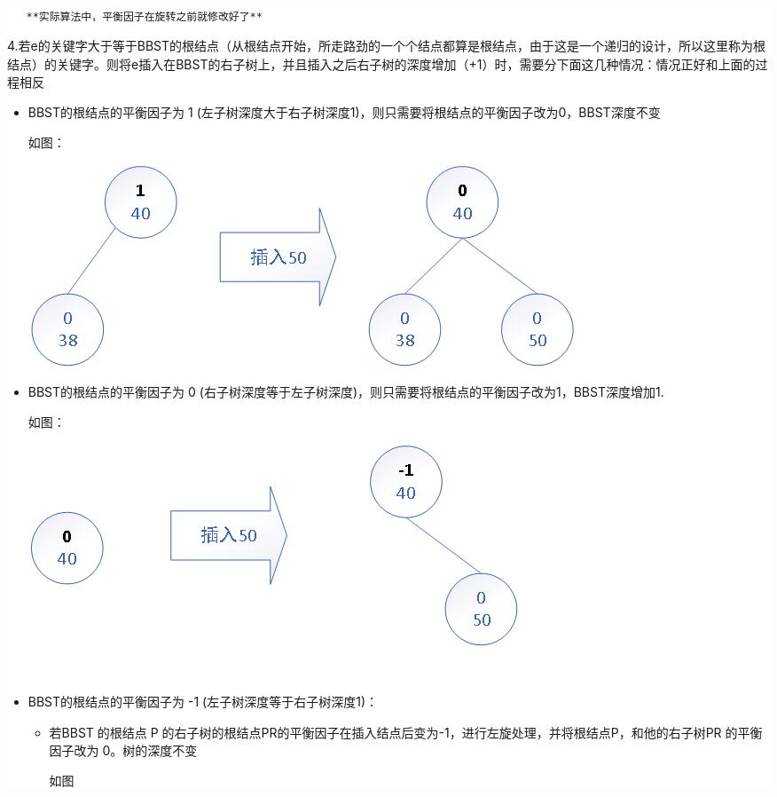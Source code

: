        **实际算法中，平衡因子在旋转之前就修改好了**

   4.若e的关键字大于等于BBST的根结点（从根结点开始，所走路劲的一个个结点都算是根结点，由于这是一个递归的设计，所以这里称为根结点）的关键字。则将e插入在BBST的右子树上，并且插入之后右子树的深度增加（+1）时，需要分下面这几种情况：情况正好和上面的过程相反

   - BBST的根结点的平衡因子为 1 (左子树深度大于右子树深度1)，则只需要将根结点的平衡因子改为0，BBST深度不变

     如图：

     ![1540015746348](assets/1540015746348.png)

   - BBST的根结点的平衡因子为 0 (右子树深度等于左子树深度)，则只需要将根结点的平衡因子改为1，BBST深度增加1.

     如图：
     
      ![1540013678733](assets/1540013678733.png)

​			

   - BBST的根结点的平衡因子为 -1 (左子树深度等于右子树深度1)：

     - 若BBST 的根结点 P 的右子树的根结点PR的平衡因子在插入结点后变为-1，进行左旋处理，并将根结点P，和他的右子树PR 的平衡因子改为 0。树的深度不变

       如图
